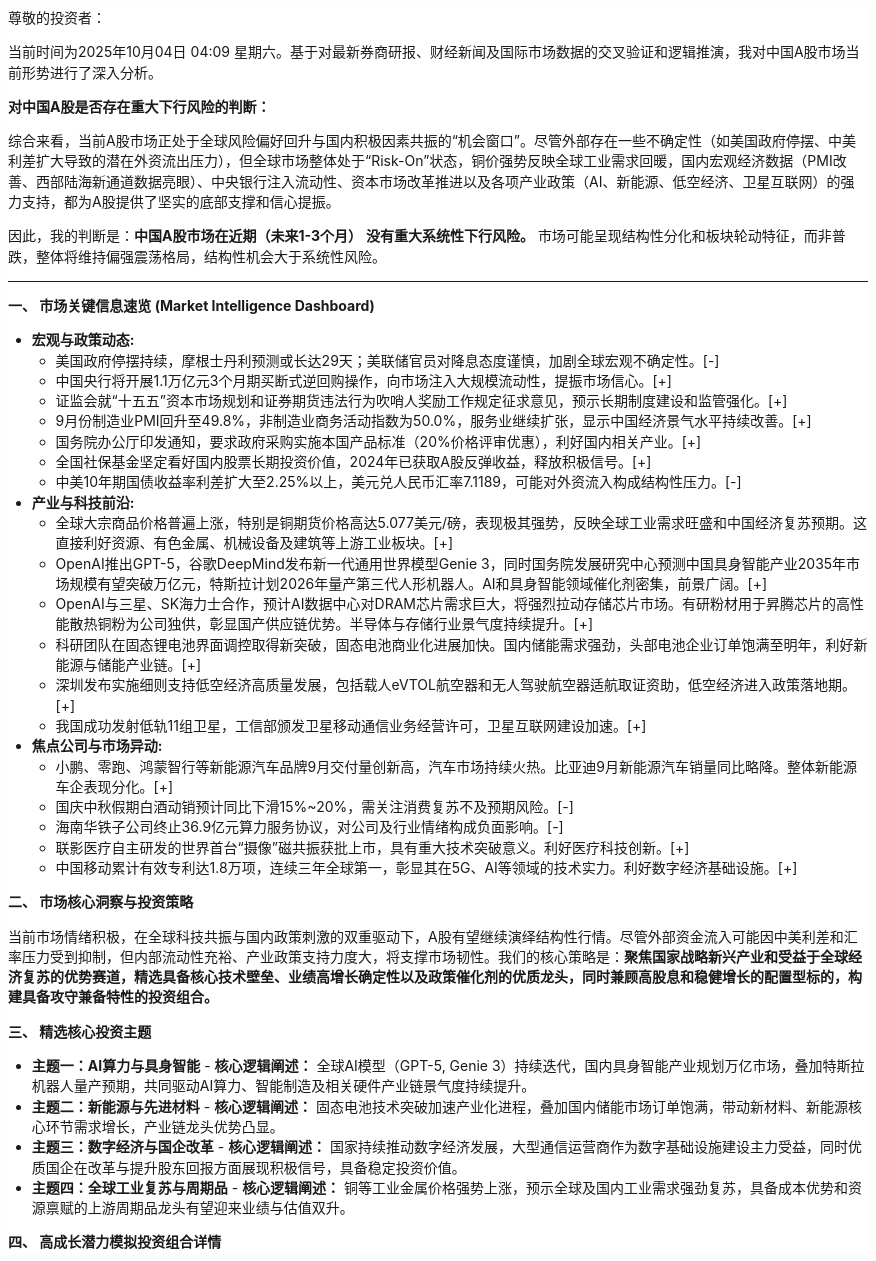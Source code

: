 尊敬的投资者：

当前时间为2025年10月04日 04:09 星期六。基于对最新券商研报、财经新闻及国际市场数据的交叉验证和逻辑推演，我对中国A股市场当前形势进行了深入分析。

**对中国A股是否存在重大下行风险的判断：**

综合来看，当前A股市场正处于全球风险偏好回升与国内积极因素共振的“机会窗口”。尽管外部存在一些不确定性（如美国政府停摆、中美利差扩大导致的潜在外资流出压力），但全球市场整体处于“Risk-On”状态，铜价强势反映全球工业需求回暖，国内宏观经济数据（PMI改善、西部陆海新通道数据亮眼）、中央银行注入流动性、资本市场改革推进以及各项产业政策（AI、新能源、低空经济、卫星互联网）的强力支持，都为A股提供了坚实的底部支撑和信心提振。

因此，我的判断是：**中国A股市场在近期（未来1-3个月）** **没有重大系统性下行风险。** 市场可能呈现结构性分化和板块轮动特征，而非普跌，整体将维持偏强震荡格局，结构性机会大于系统性风险。

---

**一、 市场关键信息速览 (Market Intelligence Dashboard)**

*   **宏观与政策动态:**
    *   美国政府停摆持续，摩根士丹利预测或长达29天；美联储官员对降息态度谨慎，加剧全球宏观不确定性。[-]
    *   中国央行将开展1.1万亿元3个月期买断式逆回购操作，向市场注入大规模流动性，提振市场信心。[+]
    *   证监会就“十五五”资本市场规划和证券期货违法行为吹哨人奖励工作规定征求意见，预示长期制度建设和监管强化。[+]
    *   9月份制造业PMI回升至49.8%，非制造业商务活动指数为50.0%，服务业继续扩张，显示中国经济景气水平持续改善。[+]
    *   国务院办公厅印发通知，要求政府采购实施本国产品标准（20%价格评审优惠），利好国内相关产业。[+]
    *   全国社保基金坚定看好国内股票长期投资价值，2024年已获取A股反弹收益，释放积极信号。[+]
    *   中美10年期国债收益率利差扩大至2.25%以上，美元兑人民币汇率7.1189，可能对外资流入构成结构性压力。[-]
*   **产业与科技前沿:**
    *   全球大宗商品价格普遍上涨，特别是铜期货价格高达5.077美元/磅，表现极其强势，反映全球工业需求旺盛和中国经济复苏预期。这直接利好资源、有色金属、机械设备及建筑等上游工业板块。[+]
    *   OpenAI推出GPT-5，谷歌DeepMind发布新一代通用世界模型Genie 3，同时国务院发展研究中心预测中国具身智能产业2035年市场规模有望突破万亿元，特斯拉计划2026年量产第三代人形机器人。AI和具身智能领域催化剂密集，前景广阔。[+]
    *   OpenAI与三星、SK海力士合作，预计AI数据中心对DRAM芯片需求巨大，将强烈拉动存储芯片市场。有研粉材用于昇腾芯片的高性能散热铜粉为公司独供，彰显国产供应链优势。半导体与存储行业景气度持续提升。[+]
    *   科研团队在固态锂电池界面调控取得新突破，固态电池商业化进展加快。国内储能需求强劲，头部电池企业订单饱满至明年，利好新能源与储能产业链。[+]
    *   深圳发布实施细则支持低空经济高质量发展，包括载人eVTOL航空器和无人驾驶航空器适航取证资助，低空经济进入政策落地期。[+]
    *   我国成功发射低轨11组卫星，工信部颁发卫星移动通信业务经营许可，卫星互联网建设加速。[+]
*   **焦点公司与市场异动:**
    *   小鹏、零跑、鸿蒙智行等新能源汽车品牌9月交付量创新高，汽车市场持续火热。比亚迪9月新能源汽车销量同比略降。整体新能源车企表现分化。[+]
    *   国庆中秋假期白酒动销预计同比下滑15%~20%，需关注消费复苏不及预期风险。[-]
    *   海南华铁子公司终止36.9亿元算力服务协议，对公司及行业情绪构成负面影响。[-]
    *   联影医疗自主研发的世界首台“摄像”磁共振获批上市，具有重大技术突破意义。利好医疗科技创新。[+]
    *   中国移动累计有效专利达1.8万项，连续三年全球第一，彰显其在5G、AI等领域的技术实力。利好数字经济基础设施。[+]

**二、 市场核心洞察与投资策略**

当前市场情绪积极，在全球科技共振与国内政策刺激的双重驱动下，A股有望继续演绎结构性行情。尽管外部资金流入可能因中美利差和汇率压力受到抑制，但内部流动性充裕、产业政策支持力度大，将支撑市场韧性。我们的核心策略是：**聚焦国家战略新兴产业和受益于全球经济复苏的优势赛道，精选具备核心技术壁垒、业绩高增长确定性以及政策催化剂的优质龙头，同时兼顾高股息和稳健增长的配置型标的，构建具备攻守兼备特性的投资组合。**

**三、 精选核心投资主题**

*   **主题一：AI算力与具身智能** - **核心逻辑阐述：** 全球AI模型（GPT-5, Genie 3）持续迭代，国内具身智能产业规划万亿市场，叠加特斯拉机器人量产预期，共同驱动AI算力、智能制造及相关硬件产业链景气度持续提升。
*   **主题二：新能源与先进材料** - **核心逻辑阐述：** 固态电池技术突破加速产业化进程，叠加国内储能市场订单饱满，带动新材料、新能源核心环节需求增长，产业链龙头优势凸显。
*   **主题三：数字经济与国企改革** - **核心逻辑阐述：** 国家持续推动数字经济发展，大型通信运营商作为数字基础设施建设主力受益，同时优质国企在改革与提升股东回报方面展现积极信号，具备稳定投资价值。
*   **主题四：全球工业复苏与周期品** - **核心逻辑阐述：** 铜等工业金属价格强势上涨，预示全球及国内工业需求强劲复苏，具备成本优势和资源禀赋的上游周期品龙头有望迎来业绩与估值双升。

**四、 高成长潜力模拟投资组合详情**
